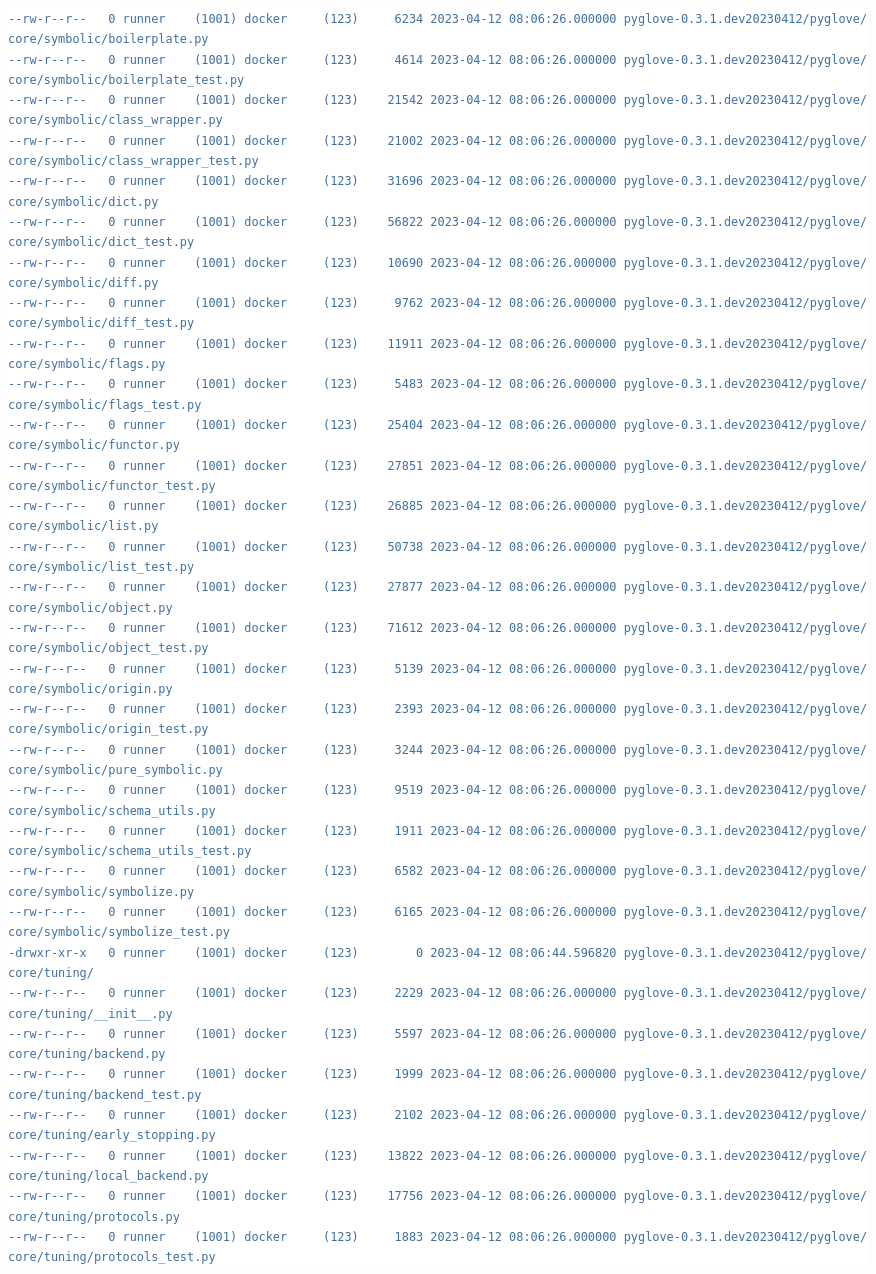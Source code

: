 ```diff
--rw-r--r--   0 runner    (1001) docker     (123)     6234 2023-04-12 08:06:26.000000 pyglove-0.3.1.dev20230412/pyglove/core/symbolic/boilerplate.py
--rw-r--r--   0 runner    (1001) docker     (123)     4614 2023-04-12 08:06:26.000000 pyglove-0.3.1.dev20230412/pyglove/core/symbolic/boilerplate_test.py
--rw-r--r--   0 runner    (1001) docker     (123)    21542 2023-04-12 08:06:26.000000 pyglove-0.3.1.dev20230412/pyglove/core/symbolic/class_wrapper.py
--rw-r--r--   0 runner    (1001) docker     (123)    21002 2023-04-12 08:06:26.000000 pyglove-0.3.1.dev20230412/pyglove/core/symbolic/class_wrapper_test.py
--rw-r--r--   0 runner    (1001) docker     (123)    31696 2023-04-12 08:06:26.000000 pyglove-0.3.1.dev20230412/pyglove/core/symbolic/dict.py
--rw-r--r--   0 runner    (1001) docker     (123)    56822 2023-04-12 08:06:26.000000 pyglove-0.3.1.dev20230412/pyglove/core/symbolic/dict_test.py
--rw-r--r--   0 runner    (1001) docker     (123)    10690 2023-04-12 08:06:26.000000 pyglove-0.3.1.dev20230412/pyglove/core/symbolic/diff.py
--rw-r--r--   0 runner    (1001) docker     (123)     9762 2023-04-12 08:06:26.000000 pyglove-0.3.1.dev20230412/pyglove/core/symbolic/diff_test.py
--rw-r--r--   0 runner    (1001) docker     (123)    11911 2023-04-12 08:06:26.000000 pyglove-0.3.1.dev20230412/pyglove/core/symbolic/flags.py
--rw-r--r--   0 runner    (1001) docker     (123)     5483 2023-04-12 08:06:26.000000 pyglove-0.3.1.dev20230412/pyglove/core/symbolic/flags_test.py
--rw-r--r--   0 runner    (1001) docker     (123)    25404 2023-04-12 08:06:26.000000 pyglove-0.3.1.dev20230412/pyglove/core/symbolic/functor.py
--rw-r--r--   0 runner    (1001) docker     (123)    27851 2023-04-12 08:06:26.000000 pyglove-0.3.1.dev20230412/pyglove/core/symbolic/functor_test.py
--rw-r--r--   0 runner    (1001) docker     (123)    26885 2023-04-12 08:06:26.000000 pyglove-0.3.1.dev20230412/pyglove/core/symbolic/list.py
--rw-r--r--   0 runner    (1001) docker     (123)    50738 2023-04-12 08:06:26.000000 pyglove-0.3.1.dev20230412/pyglove/core/symbolic/list_test.py
--rw-r--r--   0 runner    (1001) docker     (123)    27877 2023-04-12 08:06:26.000000 pyglove-0.3.1.dev20230412/pyglove/core/symbolic/object.py
--rw-r--r--   0 runner    (1001) docker     (123)    71612 2023-04-12 08:06:26.000000 pyglove-0.3.1.dev20230412/pyglove/core/symbolic/object_test.py
--rw-r--r--   0 runner    (1001) docker     (123)     5139 2023-04-12 08:06:26.000000 pyglove-0.3.1.dev20230412/pyglove/core/symbolic/origin.py
--rw-r--r--   0 runner    (1001) docker     (123)     2393 2023-04-12 08:06:26.000000 pyglove-0.3.1.dev20230412/pyglove/core/symbolic/origin_test.py
--rw-r--r--   0 runner    (1001) docker     (123)     3244 2023-04-12 08:06:26.000000 pyglove-0.3.1.dev20230412/pyglove/core/symbolic/pure_symbolic.py
--rw-r--r--   0 runner    (1001) docker     (123)     9519 2023-04-12 08:06:26.000000 pyglove-0.3.1.dev20230412/pyglove/core/symbolic/schema_utils.py
--rw-r--r--   0 runner    (1001) docker     (123)     1911 2023-04-12 08:06:26.000000 pyglove-0.3.1.dev20230412/pyglove/core/symbolic/schema_utils_test.py
--rw-r--r--   0 runner    (1001) docker     (123)     6582 2023-04-12 08:06:26.000000 pyglove-0.3.1.dev20230412/pyglove/core/symbolic/symbolize.py
--rw-r--r--   0 runner    (1001) docker     (123)     6165 2023-04-12 08:06:26.000000 pyglove-0.3.1.dev20230412/pyglove/core/symbolic/symbolize_test.py
-drwxr-xr-x   0 runner    (1001) docker     (123)        0 2023-04-12 08:06:44.596820 pyglove-0.3.1.dev20230412/pyglove/core/tuning/
--rw-r--r--   0 runner    (1001) docker     (123)     2229 2023-04-12 08:06:26.000000 pyglove-0.3.1.dev20230412/pyglove/core/tuning/__init__.py
--rw-r--r--   0 runner    (1001) docker     (123)     5597 2023-04-12 08:06:26.000000 pyglove-0.3.1.dev20230412/pyglove/core/tuning/backend.py
--rw-r--r--   0 runner    (1001) docker     (123)     1999 2023-04-12 08:06:26.000000 pyglove-0.3.1.dev20230412/pyglove/core/tuning/backend_test.py
--rw-r--r--   0 runner    (1001) docker     (123)     2102 2023-04-12 08:06:26.000000 pyglove-0.3.1.dev20230412/pyglove/core/tuning/early_stopping.py
--rw-r--r--   0 runner    (1001) docker     (123)    13822 2023-04-12 08:06:26.000000 pyglove-0.3.1.dev20230412/pyglove/core/tuning/local_backend.py
--rw-r--r--   0 runner    (1001) docker     (123)    17756 2023-04-12 08:06:26.000000 pyglove-0.3.1.dev20230412/pyglove/core/tuning/protocols.py
--rw-r--r--   0 runner    (1001) docker     (123)     1883 2023-04-12 08:06:26.000000 pyglove-0.3.1.dev20230412/pyglove/core/tuning/protocols_test.py
```